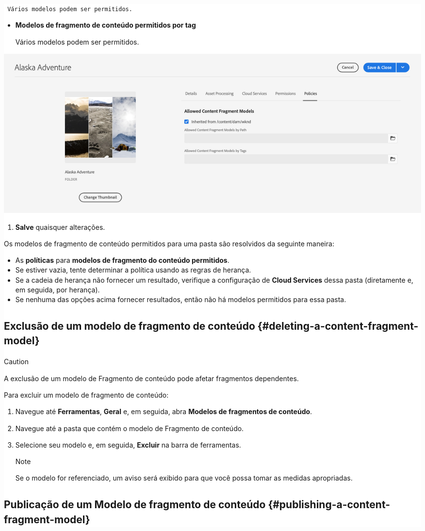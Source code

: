      Vários modelos podem ser permitidos.

   * **Modelos de fragmento de conteúdo permitidos por tag**

     Vários modelos podem ser permitidos.

   ![Política do modelo de fragmento de conteúdo](assets/cf-cfmodels-policy-assets-folder.png)

1. **Salve** quaisquer alterações.

Os modelos de fragmento de conteúdo permitidos para uma pasta são resolvidos da seguinte maneira:
* As **políticas** para **modelos de fragmento do conteúdo permitidos**.
* Se estiver vazia, tente determinar a política usando as regras de herança.
* Se a cadeia de herança não fornecer um resultado, verifique a configuração de **Cloud Services** dessa pasta (diretamente e, em seguida, por herança).
* Se nenhuma das opções acima fornecer resultados, então não há modelos permitidos para essa pasta.

## Exclusão de um modelo de fragmento de conteúdo {#deleting-a-content-fragment-model}

>[!CAUTION]
>
A exclusão de um modelo de Fragmento de conteúdo pode afetar fragmentos dependentes.

Para excluir um modelo de fragmento de conteúdo:

1. Navegue até **Ferramentas**, **Geral** e, em seguida, abra **Modelos de fragmentos de conteúdo**.

1. Navegue até a pasta que contém o modelo de Fragmento de conteúdo.
1. Selecione seu modelo e, em seguida, **Excluir** na barra de ferramentas.

   >[!NOTE]
   >
   Se o modelo for referenciado, um aviso será exibido para que você possa tomar as medidas apropriadas.

## Publicação de um Modelo de fragmento de conteúdo {#publishing-a-content-fragment-model}
